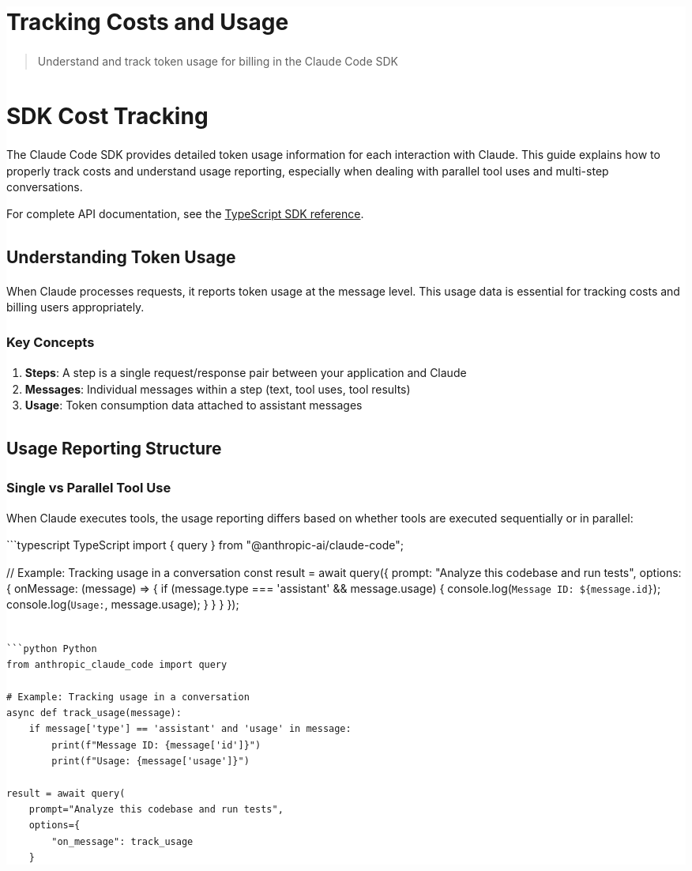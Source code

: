 # Tracking Costs and Usage

> Understand and track token usage for billing in the Claude Code SDK

# SDK Cost Tracking

The Claude Code SDK provides detailed token usage information for each interaction with Claude. This guide explains how to properly track costs and understand usage reporting, especially when dealing with parallel tool uses and multi-step conversations.

For complete API documentation, see the [TypeScript SDK reference](/en/docs/claude-code/typescript-sdk-reference).

## Understanding Token Usage

When Claude processes requests, it reports token usage at the message level. This usage data is essential for tracking costs and billing users appropriately.

### Key Concepts

1. **Steps**: A step is a single request/response pair between your application and Claude
2. **Messages**: Individual messages within a step (text, tool uses, tool results)
3. **Usage**: Token consumption data attached to assistant messages

## Usage Reporting Structure

### Single vs Parallel Tool Use

When Claude executes tools, the usage reporting differs based on whether tools are executed sequentially or in parallel:

<CodeGroup>
  ```typescript TypeScript
  import { query } from "@anthropic-ai/claude-code";

  // Example: Tracking usage in a conversation
  const result = await query({
    prompt: "Analyze this codebase and run tests",
    options: {
      onMessage: (message) => {
        if (message.type === 'assistant' && message.usage) {
          console.log(`Message ID: ${message.id}`);
          console.log(`Usage:`, message.usage);
        }
      }
    }
  });
  ```

  ```python Python
  from anthropic_claude_code import query

  # Example: Tracking usage in a conversation
  async def track_usage(message):
      if message['type'] == 'assistant' and 'usage' in message:
          print(f"Message ID: {message['id']}")
          print(f"Usage: {message['usage']}")

  result = await query(
      prompt="Analyze this codebase and run tests",
      options={
          "on_message": track_usage
      }
  ```